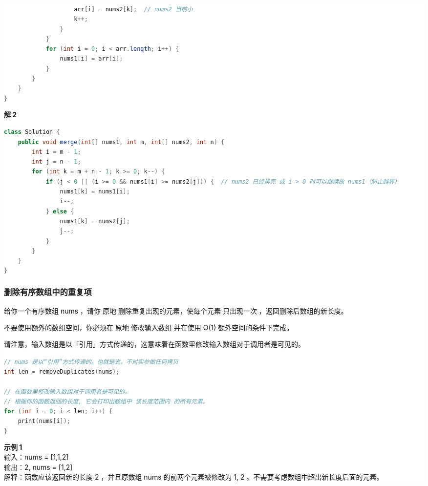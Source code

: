 ``` java
                    arr[i] = nums2[k];  // nums2 当前小
                    k++;
                }
            }
            for (int i = 0; i < arr.length; i++) {
                nums1[i] = arr[i];
            }
        }
    }
}
```

**解 2**  
``` java
class Solution {
    public void merge(int[] nums1, int m, int[] nums2, int n) {
        int i = m - 1;
        int j = n - 1;
        for (int k = m + n - 1; k >= 0; k--) {
            if (j < 0 || (i >= 0 && nums1[i] >= nums2[j])) {  // nums2 已经排完 或 i > 0 时可以继续放 nums1（防止越界）
                nums1[k] = nums1[i];
                i--;
            } else {
                nums1[k] = nums2[j];
                j--;
            }
        }
    }
}
```

### 删除有序数组中的重复项 <Badge text="LeetCode 26"/>
给你一个有序数组 nums ，请你 原地 删除重复出现的元素，使每个元素 只出现一次 ，返回删除后数组的新长度。  

不要使用额外的数组空间，你必须在 原地 修改输入数组 并在使用 O(1) 额外空间的条件下完成。  

请注意，输入数组是以「引用」方式传递的，这意味着在函数里修改输入数组对于调用者是可见的。
``` c
// nums 是以“引用”方式传递的。也就是说，不对实参做任何拷贝
int len = removeDuplicates(nums);

// 在函数里修改输入数组对于调用者是可见的。
// 根据你的函数返回的长度, 它会打印出数组中 该长度范围内 的所有元素。
for (int i = 0; i < len; i++) {
    print(nums[i]);
}
```

**示例 1**  
输入：nums = [1,1,2]  
输出：2, nums = [1,2]  
解释：函数应该返回新的长度 2 ，并且原数组 nums 的前两个元素被修改为 1, 2 。不需要考虑数组中超出新长度后面的元素。  
